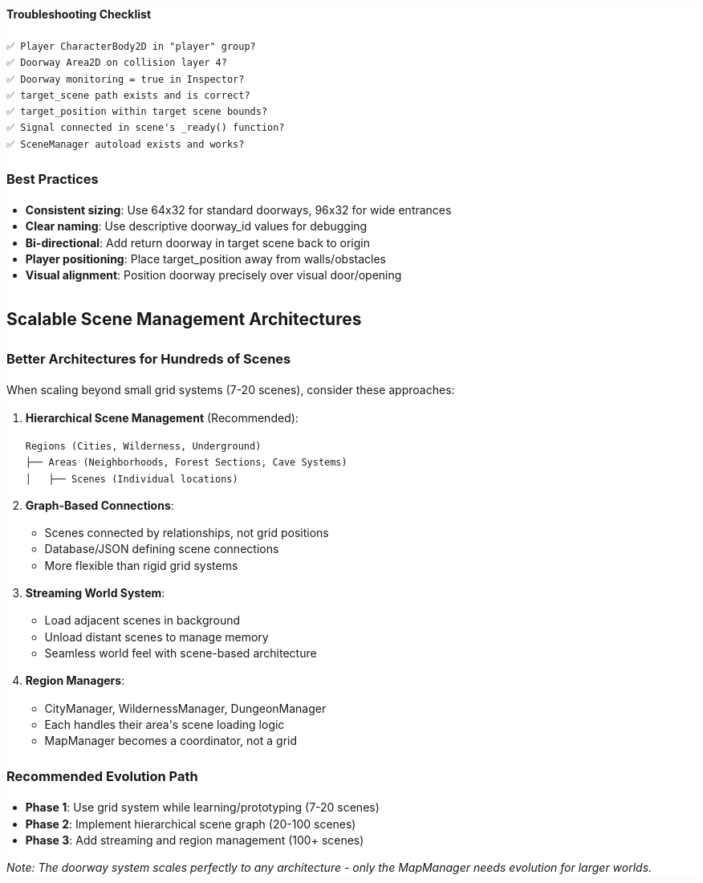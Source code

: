 #### Troubleshooting Checklist
```
✅ Player CharacterBody2D in "player" group?
✅ Doorway Area2D on collision layer 4?
✅ Doorway monitoring = true in Inspector?
✅ target_scene path exists and is correct?
✅ target_position within target scene bounds?
✅ Signal connected in scene's _ready() function?
✅ SceneManager autoload exists and works?
```

### Best Practices
- **Consistent sizing**: Use 64x32 for standard doorways, 96x32 for wide entrances
- **Clear naming**: Use descriptive doorway_id values for debugging
- **Bi-directional**: Add return doorway in target scene back to origin  
- **Player positioning**: Place target_position away from walls/obstacles
- **Visual alignment**: Position doorway precisely over visual door/opening

## Scalable Scene Management Architectures

### Better Architectures for Hundreds of Scenes

When scaling beyond small grid systems (7-20 scenes), consider these approaches:

1. **Hierarchical Scene Management** (Recommended):
   ```
   Regions (Cities, Wilderness, Underground)
   ├── Areas (Neighborhoods, Forest Sections, Cave Systems)  
   │   ├── Scenes (Individual locations)
   ```

2. **Graph-Based Connections**: 
   - Scenes connected by relationships, not grid positions
   - Database/JSON defining scene connections
   - More flexible than rigid grid systems

3. **Streaming World System**: 
   - Load adjacent scenes in background
   - Unload distant scenes to manage memory
   - Seamless world feel with scene-based architecture

4. **Region Managers**: 
   - CityManager, WildernessManager, DungeonManager
   - Each handles their area's scene loading logic
   - MapManager becomes a coordinator, not a grid

### Recommended Evolution Path
- **Phase 1**: Use grid system while learning/prototyping (7-20 scenes)
- **Phase 2**: Implement hierarchical scene graph (20-100 scenes)  
- **Phase 3**: Add streaming and region management (100+ scenes)

*Note: The doorway system scales perfectly to any architecture - only the MapManager needs evolution for larger worlds.*
